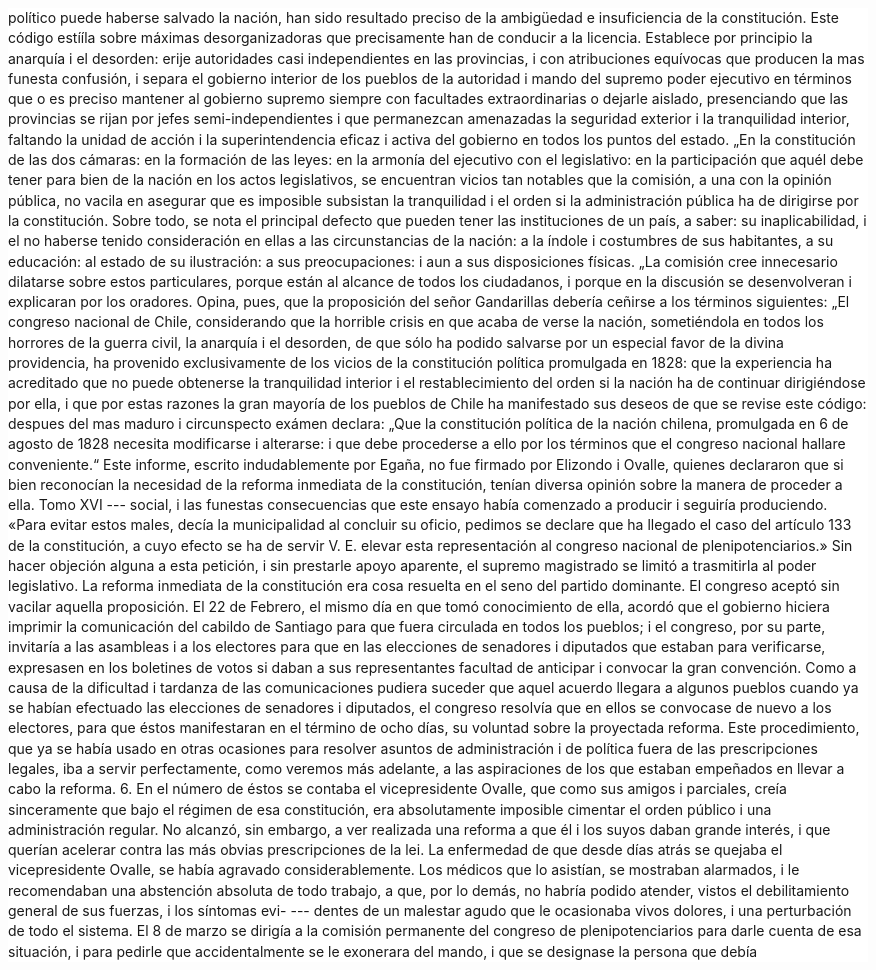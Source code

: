 político puede haberse salvado la nación, han sido resultado preciso de la ambigüedad e insuficiencia de la constitución. Este código estííla sobre máximas desorganizadoras que precisamente han de conducir a la licencia. Establece por principio la anarquía i el desorden: erije autoridades casi independientes en las provincias, i con atribuciones equívocas que producen la mas funesta confusión, i separa el gobierno interior de los pueblos de la autoridad i mando del supremo poder ejecutivo en términos que o es preciso mantener al gobierno supremo siempre con facultades extraordinarias o dejarle aislado, presenciando que las provincias se rijan por jefes semi-independientes i que permanezcan amenazadas la seguridad exterior i la tranquilidad interior, faltando la unidad de acción i la superintendencia eficaz i activa del gobierno en todos los puntos del estado. „En la constitución de las dos cámaras: en la formación de las leyes: en la armonía del ejecutivo con el legislativo: en la participación que aquél debe tener para bien de la nación en los actos legislativos, se encuentran vicios tan notables que la comisión, a una con la opinión pública, no vacila en asegurar que es imposible subsistan la tranquilidad i el orden si la administración pública ha de dirigirse por la constitución. Sobre todo, se nota el principal defecto que pueden tener las instituciones de un país, a saber: su inaplicabilidad, i el no haberse tenido consideración en ellas a las circunstancias de la nación: a la índole i costumbres de sus habitantes, a su educación: al estado de su ilustración: a sus preocupaciones: i aun a sus disposiciones físicas. „La comisión cree innecesario dilatarse sobre estos particulares, porque están al alcance de todos los ciudadanos, i porque en la discusión se desenvolveran i explicaran por los oradores. Opina, pues, que la proposición del señor Gandarillas debería ceñirse a los términos siguientes: „El congreso nacional de Chile, considerando que la horrible crisis en que acaba de verse la nación, sometiéndola en todos los horrores de la guerra civil, la anarquía i el desorden, de que sólo ha podido salvarse por un especial favor de la divina providencia, ha provenido exclusivamente de los vicios de la constitución política promulgada en 1828: que la experiencia ha acreditado que no puede obtenerse la tranquilidad interior i el restablecimiento del orden si la nación ha de continuar dirigiéndose por ella, i que por estas razones la gran mayoría de los pueblos de Chile ha manifestado sus deseos de que se revise este código: despues del mas maduro i circunspecto exámen declara: „Que la constitución política de la nación chilena, promulgada en 6 de agosto de 1828 necesita modificarse i alterarse: i que debe procederse a ello por los términos que el congreso nacional hallare conveniente.“ Este informe, escrito indudablemente por Egaña, no fue firmado por Elizondo i Ovalle, quienes declararon que si bien reconocían la necesidad de la reforma inmediata de la constitución, tenían diversa opinión sobre la manera de proceder a ella. Tomo XVI --- social, i las funestas consecuencias que este ensayo había comenzado a producir i seguiría produciendo. «Para evitar estos males, decía la municipalidad al concluir su oficio, pedimos se declare que ha llegado el caso del artículo 133 de la constitución, a cuyo efecto se ha de servir V. E. elevar esta representación al congreso nacional de plenipotenciarios.» Sin hacer objeción alguna a esta petición, i sin prestarle apoyo aparente, el supremo magistrado se limitó a trasmitirla al poder legislativo. La reforma inmediata de la constitución era cosa resuelta en el seno del partido dominante. El congreso aceptó sin vacilar aquella proposición. El 22 de Febrero, el mismo día en que tomó conocimiento de ella, acordó que el gobierno hiciera imprimir la comunicación del cabildo de Santiago para que fuera circulada en todos los pueblos; i el congreso, por su parte, invitaría a las asambleas i a los electores para que en las elecciones de senadores i diputados que estaban para verificarse, expresasen en los boletines de votos si daban a sus representantes facultad de anticipar i convocar la gran convención. Como a causa de la dificultad i tardanza de las comunicaciones pudiera suceder que aquel acuerdo llegara a algunos pueblos cuando ya se habían efectuado las elecciones de senadores i diputados, el congreso resolvía que en ellos se convocase de nuevo a los electores, para que éstos manifestaran en el término de ocho días, su voluntad sobre la proyectada reforma. Este procedimiento, que ya se había usado en otras ocasiones para resolver asuntos de administración i de política fuera de las prescripciones legales, iba a servir perfectamente, como veremos más adelante, a las aspiraciones de los que estaban empeñados en llevar a cabo la reforma. 6. En el número de éstos se contaba el vicepresidente Ovalle, que como sus amigos i parciales, creía sinceramente que bajo el régimen de esa constitución, era absolutamente imposible cimentar el orden público i una administración regular. No alcanzó, sin embargo, a ver realizada una reforma a que él i los suyos daban grande interés, i que querían acelerar contra las más obvias prescripciones de la lei. La enfermedad de que desde días atrás se quejaba el vicepresidente Ovalle, se había agravado considerablemente. Los médicos que lo asistían, se mostraban alarmados, i le recomendaban una abstención absoluta de todo trabajo, a que, por lo demás, no habría podido atender, vistos el debilitamiento general de sus fuerzas, i los síntomas evi- --- dentes de un malestar agudo que le ocasionaba vivos dolores, i una perturbación de todo el sistema. El 8 de marzo se dirigía a la comisión permanente del congreso de plenipotenciarios para darle cuenta de esa situación, i para pedirle que accidentalmente se le exonerara del mando, i que se designase la persona que debía